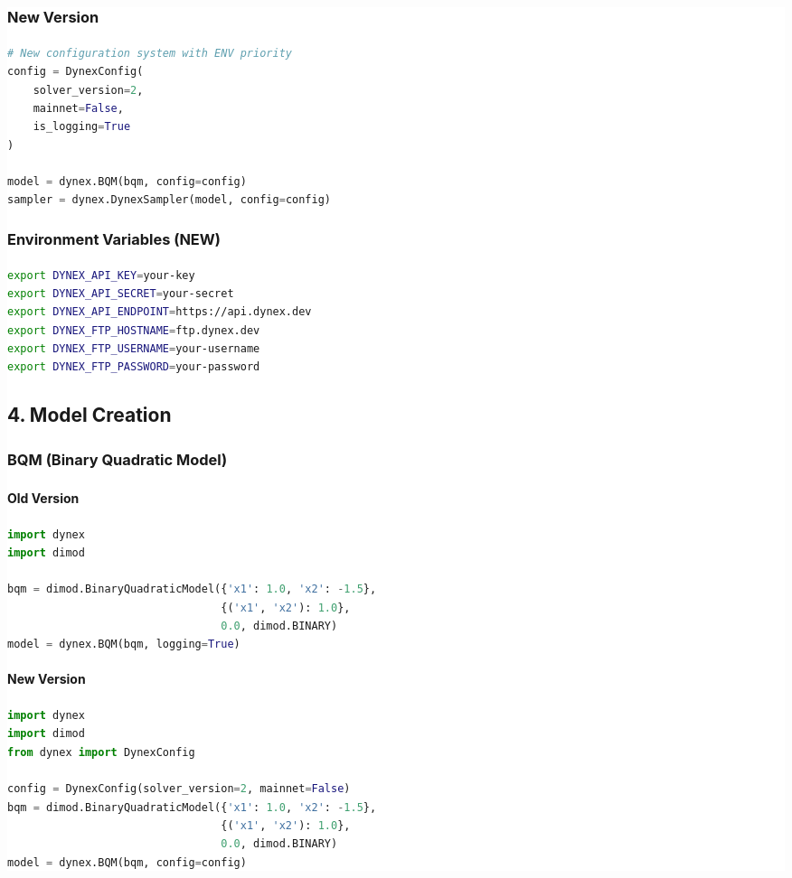 ### New Version
```python
# New configuration system with ENV priority
config = DynexConfig(
    solver_version=2,
    mainnet=False,
    is_logging=True
)

model = dynex.BQM(bqm, config=config)
sampler = dynex.DynexSampler(model, config=config)
```

### Environment Variables (NEW)
```bash
export DYNEX_API_KEY=your-key
export DYNEX_API_SECRET=your-secret
export DYNEX_API_ENDPOINT=https://api.dynex.dev
export DYNEX_FTP_HOSTNAME=ftp.dynex.dev
export DYNEX_FTP_USERNAME=your-username
export DYNEX_FTP_PASSWORD=your-password
```

## 4. Model Creation

### BQM (Binary Quadratic Model)

#### Old Version
```python
import dynex
import dimod

bqm = dimod.BinaryQuadraticModel({'x1': 1.0, 'x2': -1.5}, 
                                 {('x1', 'x2'): 1.0}, 
                                 0.0, dimod.BINARY)
model = dynex.BQM(bqm, logging=True)
```

#### New Version
```python
import dynex
import dimod
from dynex import DynexConfig

config = DynexConfig(solver_version=2, mainnet=False)
bqm = dimod.BinaryQuadraticModel({'x1': 1.0, 'x2': -1.5}, 
                                 {('x1', 'x2'): 1.0}, 
                                 0.0, dimod.BINARY)
model = dynex.BQM(bqm, config=config)
```
